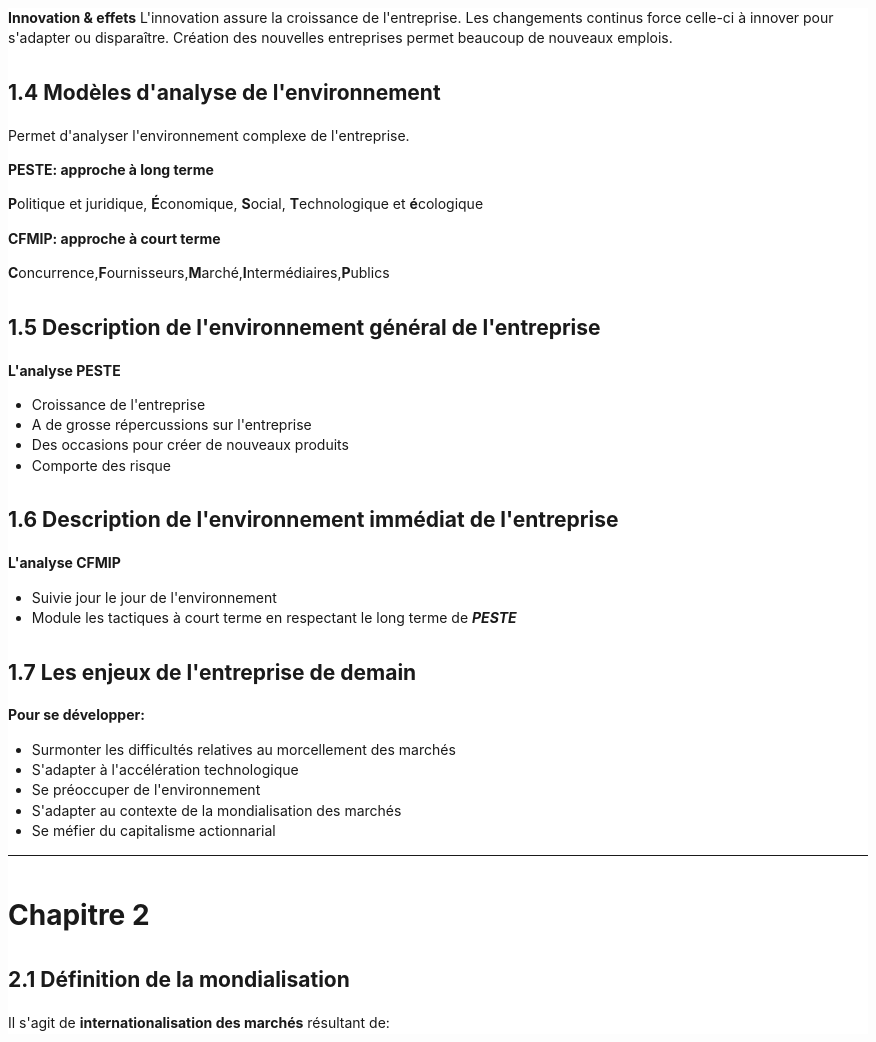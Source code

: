 **Innovation & effets**
L'innovation assure la croissance de l'entreprise. Les changements continus force celle-ci à innover pour s'adapter ou disparaître. Création des nouvelles entreprises permet beaucoup de nouveaux emplois.

## 1.4 Modèles d'analyse de l'environnement

Permet d'analyser l'environnement complexe de l'entreprise.

**PESTE: approche à long terme**

**P**olitique et juridique, **É**conomique, **S**ocial, **T**echnologique et **é**cologique

**CFMIP: approche à court terme**

**C**oncurrence,**F**ournisseurs,**M**arché,**I**ntermédiaires,**P**ublics

## 1.5 Description de l'environnement général de l'entreprise

**L'analyse PESTE**

- Croissance de l'entreprise
- A de grosse répercussions sur l'entreprise
- Des occasions pour créer de nouveaux produits
- Comporte des risque

## 1.6 Description de l'environnement immédiat de l'entreprise

**L'analyse CFMIP**

- Suivie jour le jour de l'environnement
- Module les tactiques à court terme en respectant le long terme de ***PESTE***

## 1.7 Les enjeux de l'entreprise de demain

**Pour se développer:**

- Surmonter les difficultés relatives au morcellement des marchés
- S'adapter à l'accélération technologique
- Se préoccuper de l'environnement
- S'adapter au contexte de la mondialisation des marchés
- Se méfier du capitalisme actionnarial

-----

# Chapitre 2

## 2.1 Définition de la mondialisation

Il s'agit de **internationalisation des marchés** résultant de:
